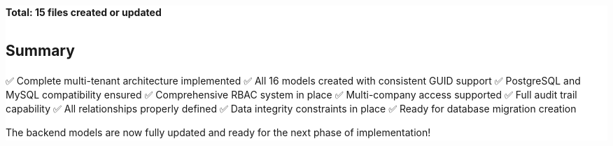 **Total: 15 files created or updated**

## Summary

✅ Complete multi-tenant architecture implemented
✅ All 16 models created with consistent GUID support
✅ PostgreSQL and MySQL compatibility ensured
✅ Comprehensive RBAC system in place
✅ Multi-company access supported
✅ Full audit trail capability
✅ All relationships properly defined
✅ Data integrity constraints in place
✅ Ready for database migration creation

The backend models are now fully updated and ready for the next phase of implementation!
